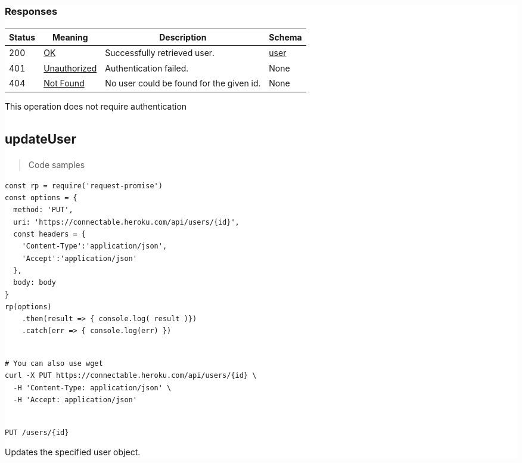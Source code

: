 
<h3 id="get__users_{id}-responses">Responses</h3>


|Status|Meaning|Description|Schema|
|---|---|---|---|
|200|[OK](https://tools.ietf.org/html/rfc7231#section-6.3.1)|Successfully retrieved user.|[user](#schemauser)|
|401|[Unauthorized](https://tools.ietf.org/html/rfc7235#section-3.1)|Authentication failed.|None|
|404|[Not Found](https://tools.ietf.org/html/rfc7231#section-6.5.4)|No user could be found for the given id.|None|


<aside class="success">
This operation does not require authentication
</aside>


## updateUser


> Code samples


```javascript--nodejs
const rp = require('request-promise')
const options = {
  method: 'PUT',
  uri: 'https://connectable.heroku.com/api/users/{id}',
  const headers = {
    'Content-Type':'application/json',
    'Accept':'application/json'
  },
  body: body
}
rp(options)
    .then(result => { console.log( result )})
    .catch(err => { console.log(err) })


```


```shell
# You can also use wget
curl -X PUT https://connectable.heroku.com/api/users/{id} \
  -H 'Content-Type: application/json' \
  -H 'Accept: application/json'


```


`PUT /users/{id}`


Updates the specified user object.

